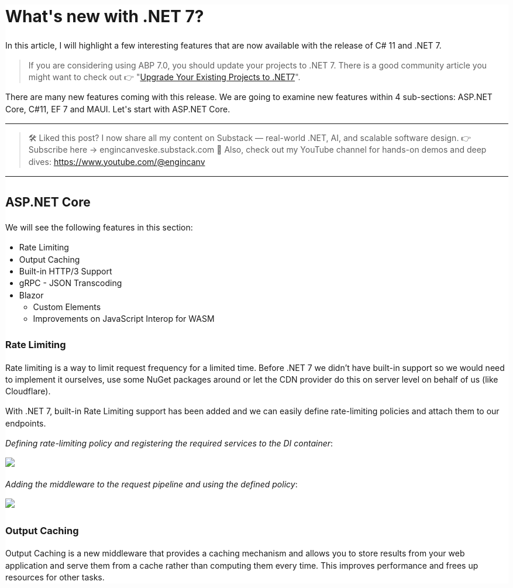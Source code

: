 # What's new with .NET 7?

In this article, I will highlight a few interesting features that are now available with the release of C# 11 and .NET 7.

> If you are considering using ABP 7.0, you should update your projects to .NET 7. There is a good community article you might want to check out 👉 "[Upgrade Your Existing Projects to .NET7](https://community.abp.io/posts/upgrade-your-existing-projects-to-.net7-nmx6vm9m)".

There are many new features coming with this release. We are going to examine new features within 4 sub-sections: ASP.NET Core, C#11, EF 7 and MAUI. Let's start with ASP.NET Core.

---
> 🛠 Liked this post? I now share all my content on Substack — real-world .NET, AI, and scalable software design.
> 👉 Subscribe here → engincanveske.substack.com
> 🎥 Also, check out my YouTube channel for hands-on demos and deep dives: https://www.youtube.com/@engincanv
---

## ASP.NET Core

We will see the following features in this section:

* Rate Limiting
* Output Caching
* Built-in HTTP/3 Support
* gRPC - JSON Transcoding
* Blazor
    * Custom Elements
    * Improvements on JavaScript Interop for WASM

### Rate Limiting

Rate limiting is a way to limit request frequency for a limited time. Before .NET 7 we didn’t have built-in support so we would need to implement it ourselves, use some NuGet packages around or let the CDN provider do this on server level on behalf of us (like Cloudflare).

With .NET 7, built-in Rate Limiting support has been added and we can easily define rate-limiting policies and attach them to our endpoints.

*Defining rate-limiting policy and registering the required services to the DI container*:

![](rate-limiting-1.png)

*Adding the middleware to the request pipeline and using the defined policy*:

![](rate-limiting-2.png)

### Output Caching

Output Caching is a new middleware that provides a caching mechanism and allows you to store results from your web application and serve them from a cache rather than computing them every time. This improves performance and frees up resources for other tasks.
